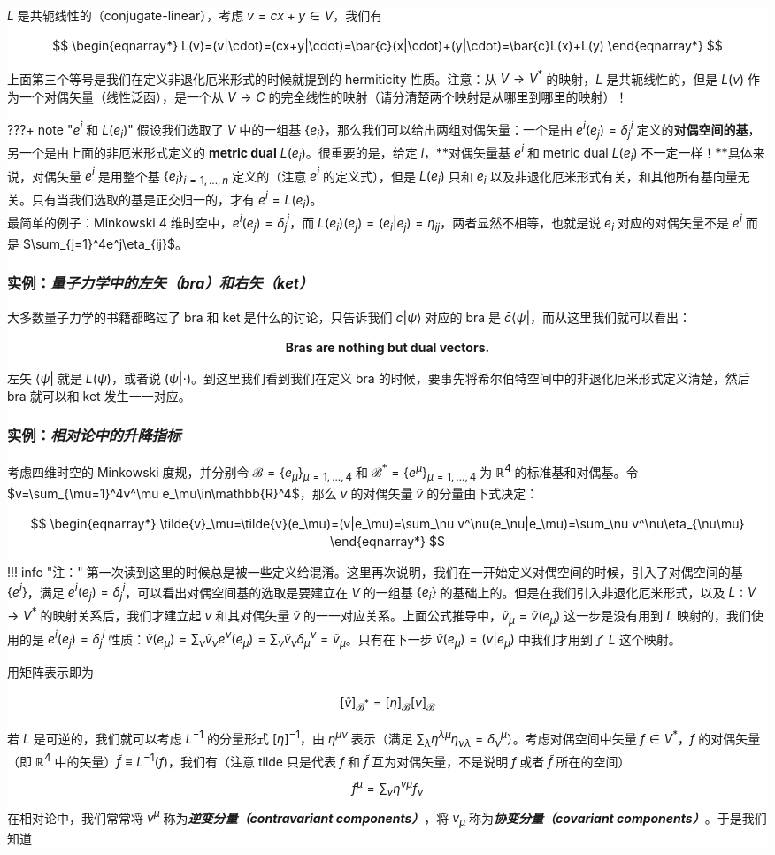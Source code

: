 $L$ 是共轭线性的（conjugate-linear），考虑 $v=cx+y \in V$，我们有

$$
\begin{eqnarray*}
L(v)=(v|\cdot)=(cx+y|\cdot)=\bar{c}(x|\cdot)+(y|\cdot)=\bar{c}L(x)+L(y)
\end{eqnarray*}
$$

上面第三个等号是我们在定义非退化厄米形式的时候就提到的 hermiticity 性质。注意：从 $V\to V^*$ 的映射，$L$ 是共轭线性的，但是 $L(v)$ 作为一个对偶矢量（线性泛函），是一个从 $V\to C$ 的完全线性的映射（请分清楚两个映射是从哪里到哪里的映射）！

???+ note "$e^i$ 和 $L(e_i)$"
	假设我们选取了 $V$ 中的一组基 $\{e_i\}$，那么我们可以给出两组对偶矢量：一个是由 $e^i(e_j)=\delta^i_j$ 定义的**对偶空间的基**，另一个是由上面的非厄米形式定义的 **metric dual** $L(e_i)$。很重要的是，给定 $i$，**对偶矢量基 $e^i$ 和 metric dual $L(e_i)$ 不一定一样！**具体来说，对偶矢量 $e^i$ 是用整个基 $\{e_i\}_{i=1,...,n}$ 定义的（注意 $e^i$ 的定义式），但是 $L(e_i)$ 只和 $e_i$ 以及非退化厄米形式有关，和其他所有基向量无关。只有当我们选取的基是正交归一的，才有 $e^i=L(e_i)$。<br>最简单的例子：Minkowski 4 维时空中，$e^i(e_j)=\delta^i_j$，而 $L(e_i)(e_j)=(e_i|e_j)=\eta_{ij}$，两者显然不相等，也就是说 $e_i$ 对应的对偶矢量不是 $e^i$ 而是 $\sum_{j=1}^4e^j\eta_{ij}$。

### **实例**：*量子力学中的左矢（bra）和右矢（ket）*

大多数量子力学的书籍都略过了 bra 和 ket 是什么的讨论，只告诉我们 $c|{\psi}\rangle$ 对应的 bra 是 $\bar{c}\langle{\psi}|$，而从这里我们就可以看出：

<center><b>Bras are nothing but dual vectors.</b></center>

左矢 $\langle{\psi}|$ 就是 $L(\psi)$，或者说 $(\psi|\cdot)$。到这里我们看到我们在定义 bra 的时候，要事先将希尔伯特空间中的非退化厄米形式定义清楚，然后 bra 就可以和 ket 发生一一对应。

### **实例**：*相对论中的升降指标*

考虑四维时空的 Minkowski 度规，并分别令 $\mathcal{B}=\{e_\mu\}_{\mu=1,...,4}$ 和 $\mathcal{B}^*=\{e^\mu\}_{\mu=1,...,4}$ 为 $\mathbb{R}^4$ 的标准基和对偶基。令 $v=\sum_{\mu=1}^4v^\mu e_\mu\in\mathbb{R}^4$，那么 $v$ 的对偶矢量 $\tilde{v}$ 的分量由下式决定：

$$
\begin{eqnarray*}
\tilde{v}_\mu=\tilde{v}(e_\mu)=(v|e_\mu)=\sum_\nu v^\nu(e_\nu|e_\mu)=\sum_\nu v^\nu\eta_{\nu\mu}
\end{eqnarray*}
$$

!!! info "注："
	第一次读到这里的时候总是被一些定义给混淆。这里再次说明，我们在一开始定义对偶空间的时候，引入了对偶空间的基 $\{e^i\}$，满足 $e^i(e_j)=\delta^i_j$，可以看出对偶空间基的选取是要建立在 $V$ 的一组基 $\{e_i\}$ 的基础上的。但是在我们引入非退化厄米形式，以及 $L:V\rightarrow V^*$ 的映射关系后，我们才建立起 $v$ 和其对偶矢量 $\tilde{v}$ 的一一对应关系。上面公式推导中，$\tilde{v}_\mu=\tilde{v}(e_\mu)$ 这一步是没有用到 $L$ 映射的，我们使用的是 $e^i(e_j)=\delta^i_j$ 性质：$\tilde{v}(e_\mu)=\sum_{\nu}\tilde{v}_\nu e^\nu (e_\mu)=\sum_\nu \tilde{v}_\nu\delta_\mu^\nu=\tilde{v}_\mu$。只有在下一步 $\tilde{v}(e_\mu)=(v|e_\mu)$ 中我们才用到了 $L$ 这个映射。

用矩阵表示即为

$$
[\tilde{v}]_{\mathcal{B}^*}=[\eta]_\mathcal{B}[v]_\mathcal{B}
$$

若 $L$ 是可逆的，我们就可以考虑 $L^{-1}$ 的分量形式 $[\eta]^{-1}$，由 $\eta^{\mu\nu}$ 表示（满足 $\sum_\lambda\eta^{\lambda\mu}\eta_{\nu\lambda}=\delta^\mu_\nu$）。考虑对偶空间中矢量 $f\in V^*$，$f$ 的对偶矢量（即 $\mathbb{R}^4$ 中的矢量）$\tilde{f}\equiv L^{-1}(f)$，我们有（注意 tilde 只是代表 $f$ 和 $\tilde{f}$ 互为对偶矢量，不是说明 $f$ 或者 $\tilde{f}$ 所在的空间）
$$
\tilde{f}^\mu=\sum_\nu\eta^{\nu\mu}f_\nu
$$
在相对论中，我们常常将 $v^\mu$ 称为***逆变分量（contravariant components）***，将 $v_\mu$ 称为***协变分量（covariant components）***。于是我们知道
